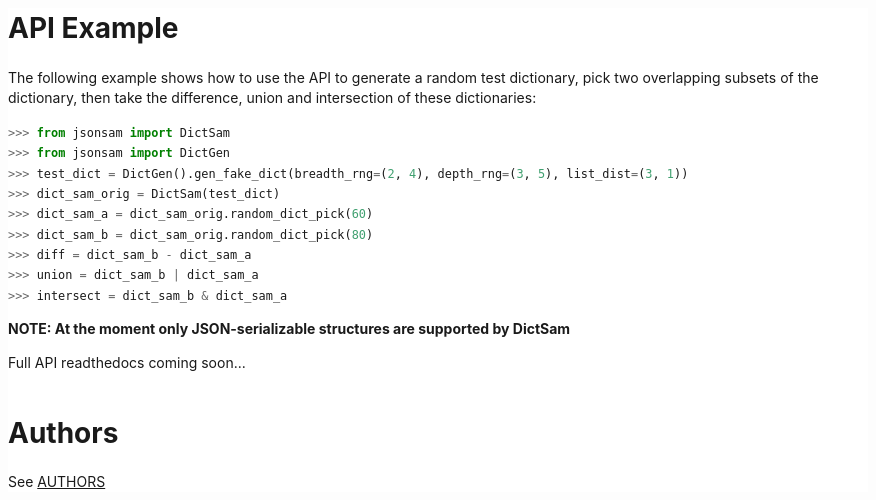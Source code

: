 # API Example

The following example shows how to use the API to generate a random test
dictionary, pick two overlapping subsets of the dictionary, then take the
difference, union and intersection of these dictionaries:

```python
>>> from jsonsam import DictSam
>>> from jsonsam import DictGen
>>> test_dict = DictGen().gen_fake_dict(breadth_rng=(2, 4), depth_rng=(3, 5), list_dist=(3, 1))
>>> dict_sam_orig = DictSam(test_dict)
>>> dict_sam_a = dict_sam_orig.random_dict_pick(60)
>>> dict_sam_b = dict_sam_orig.random_dict_pick(80)
>>> diff = dict_sam_b - dict_sam_a
>>> union = dict_sam_b | dict_sam_a
>>> intersect = dict_sam_b & dict_sam_a
```

**NOTE: At the moment only JSON-serializable structures are supported by DictSam**

Full API readthedocs coming soon...

# Authors

See [AUTHORS](AUTHORS.md)
